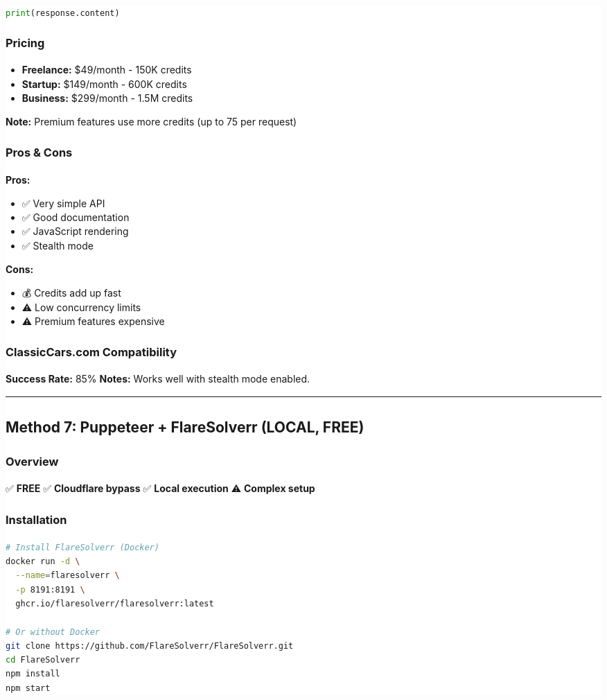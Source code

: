 ```python
print(response.content)
```

### Pricing

- **Freelance:** $49/month - 150K credits
- **Startup:** $149/month - 600K credits
- **Business:** $299/month - 1.5M credits

**Note:** Premium features use more credits (up to 75 per request)

### Pros & Cons

**Pros:**
- ✅ Very simple API
- ✅ Good documentation
- ✅ JavaScript rendering
- ✅ Stealth mode

**Cons:**
- 💰 Credits add up fast
- ⚠️ Low concurrency limits
- ⚠️ Premium features expensive

### ClassicCars.com Compatibility

**Success Rate:** 85%
**Notes:** Works well with stealth mode enabled.

---

## Method 7: Puppeteer + FlareSolverr (LOCAL, FREE)

### Overview
✅ **FREE**
✅ **Cloudflare bypass**
✅ **Local execution**
⚠️ **Complex setup**

### Installation

```bash
# Install FlareSolverr (Docker)
docker run -d \
  --name=flaresolverr \
  -p 8191:8191 \
  ghcr.io/flaresolverr/flaresolverr:latest

# Or without Docker
git clone https://github.com/FlareSolverr/FlareSolverr.git
cd FlareSolverr
npm install
npm start
```
